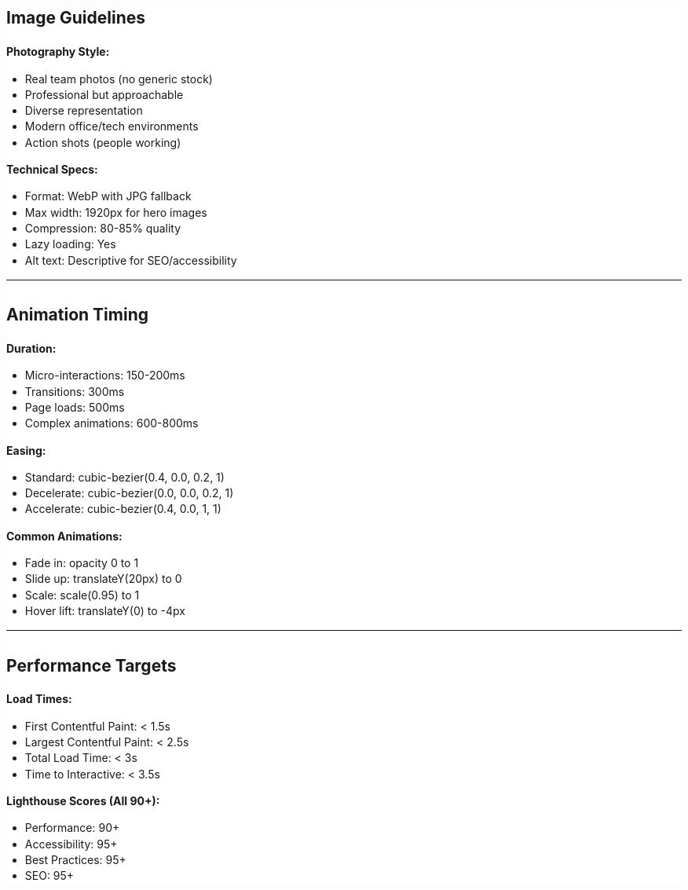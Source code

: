 
## Image Guidelines

**Photography Style:**
- Real team photos (no generic stock)
- Professional but approachable
- Diverse representation
- Modern office/tech environments
- Action shots (people working)

**Technical Specs:**
- Format: WebP with JPG fallback
- Max width: 1920px for hero images
- Compression: 80-85% quality
- Lazy loading: Yes
- Alt text: Descriptive for SEO/accessibility

---

## Animation Timing

**Duration:**
- Micro-interactions: 150-200ms
- Transitions: 300ms
- Page loads: 500ms
- Complex animations: 600-800ms

**Easing:**
- Standard: cubic-bezier(0.4, 0.0, 0.2, 1)
- Decelerate: cubic-bezier(0.0, 0.0, 0.2, 1)
- Accelerate: cubic-bezier(0.4, 0.0, 1, 1)

**Common Animations:**
- Fade in: opacity 0 to 1
- Slide up: translateY(20px) to 0
- Scale: scale(0.95) to 1
- Hover lift: translateY(0) to -4px

---

## Performance Targets

**Load Times:**
- First Contentful Paint: < 1.5s
- Largest Contentful Paint: < 2.5s
- Total Load Time: < 3s
- Time to Interactive: < 3.5s

**Lighthouse Scores (All 90+):**
- Performance: 90+
- Accessibility: 95+
- Best Practices: 95+
- SEO: 95+
